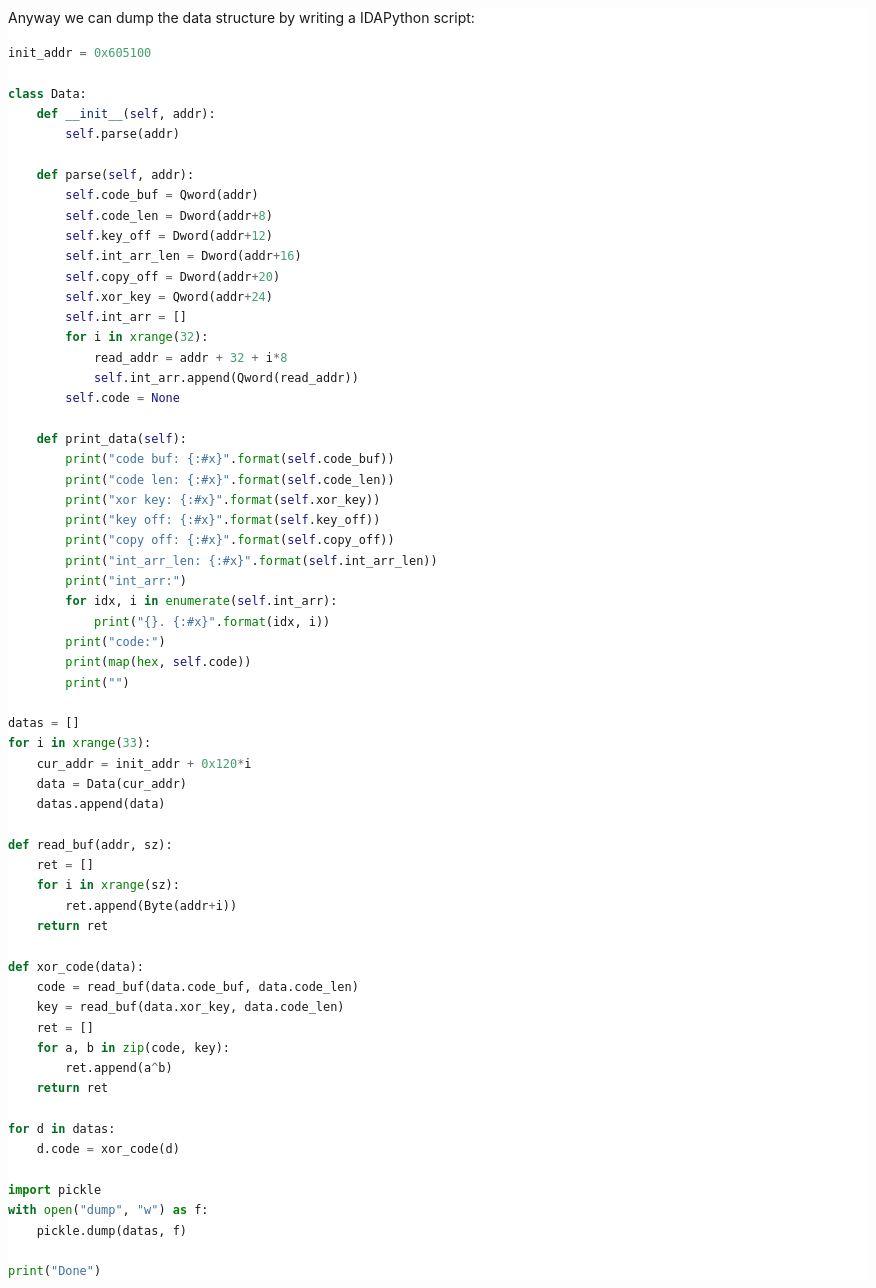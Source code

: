 Anyway we can dump the data structure by writing a IDAPython script:

```python
init_addr = 0x605100

class Data:
    def __init__(self, addr):
        self.parse(addr)

    def parse(self, addr):
        self.code_buf = Qword(addr)
        self.code_len = Dword(addr+8)
        self.key_off = Dword(addr+12)
        self.int_arr_len = Dword(addr+16)
        self.copy_off = Dword(addr+20)
        self.xor_key = Qword(addr+24)
        self.int_arr = []
        for i in xrange(32):
            read_addr = addr + 32 + i*8
            self.int_arr.append(Qword(read_addr))
        self.code = None
        
    def print_data(self):
        print("code buf: {:#x}".format(self.code_buf))
        print("code len: {:#x}".format(self.code_len))
        print("xor key: {:#x}".format(self.xor_key))
        print("key off: {:#x}".format(self.key_off))
        print("copy off: {:#x}".format(self.copy_off))
        print("int_arr_len: {:#x}".format(self.int_arr_len))
        print("int_arr:")
        for idx, i in enumerate(self.int_arr):
            print("{}. {:#x}".format(idx, i))
        print("code:")
        print(map(hex, self.code))
        print("")

datas = []                        
for i in xrange(33):
    cur_addr = init_addr + 0x120*i
    data = Data(cur_addr)
    datas.append(data)

def read_buf(addr, sz):
    ret = []
    for i in xrange(sz):
        ret.append(Byte(addr+i))
    return ret    

def xor_code(data):
    code = read_buf(data.code_buf, data.code_len)    
    key = read_buf(data.xor_key, data.code_len)
    ret = []
    for a, b in zip(code, key):
        ret.append(a^b)
    return ret

for d in datas:
    d.code = xor_code(d)

import pickle
with open("dump", "w") as f:
    pickle.dump(datas, f)

print("Done")
```